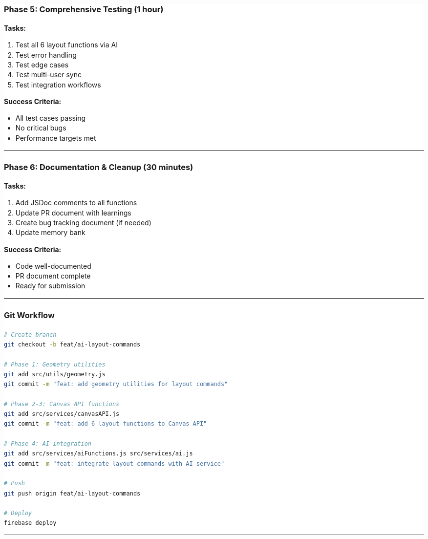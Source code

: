 
### Phase 5: Comprehensive Testing (1 hour)

**Tasks:**
1. Test all 6 layout functions via AI
2. Test error handling
3. Test edge cases
4. Test multi-user sync
5. Test integration workflows

**Success Criteria:**
- All test cases passing
- No critical bugs
- Performance targets met

---

### Phase 6: Documentation & Cleanup (30 minutes)

**Tasks:**
1. Add JSDoc comments to all functions
2. Update PR document with learnings
3. Create bug tracking document (if needed)
4. Update memory bank

**Success Criteria:**
- Code well-documented
- PR document complete
- Ready for submission

---

### Git Workflow

```bash
# Create branch
git checkout -b feat/ai-layout-commands

# Phase 1: Geometry utilities
git add src/utils/geometry.js
git commit -m "feat: add geometry utilities for layout commands"

# Phase 2-3: Canvas API functions
git add src/services/canvasAPI.js
git commit -m "feat: add 6 layout functions to Canvas API"

# Phase 4: AI integration
git add src/services/aiFunctions.js src/services/ai.js
git commit -m "feat: integrate layout commands with AI service"

# Push
git push origin feat/ai-layout-commands

# Deploy
firebase deploy
```

---